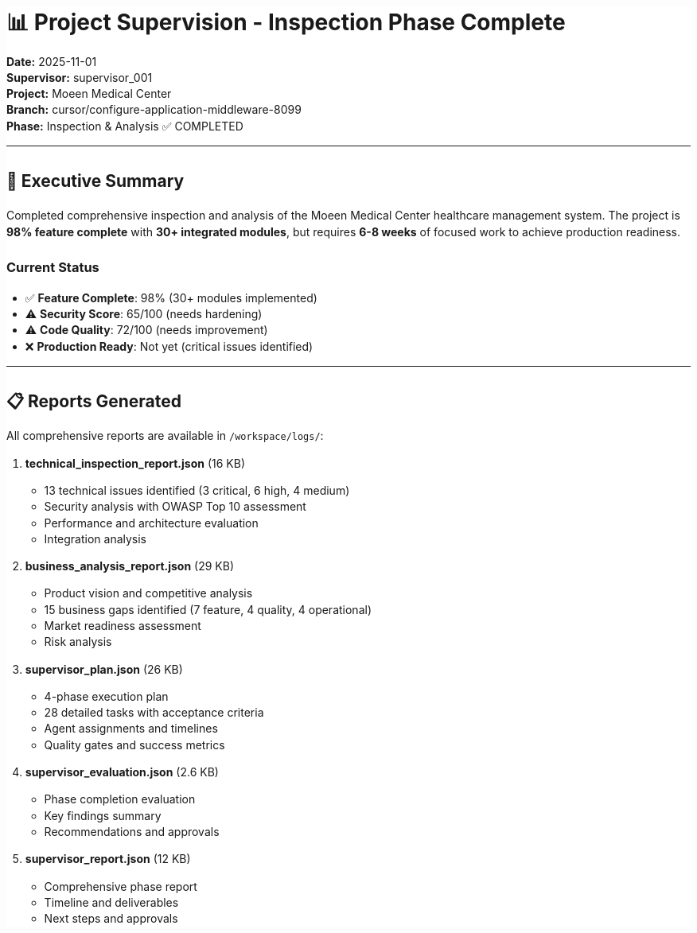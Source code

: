 # 📊 Project Supervision - Inspection Phase Complete

**Date:** 2025-11-01  
**Supervisor:** supervisor_001  
**Project:** Moeen Medical Center  
**Branch:** cursor/configure-application-middleware-8099  
**Phase:** Inspection & Analysis ✅ COMPLETED

---

## 🎯 Executive Summary

Completed comprehensive inspection and analysis of the Moeen Medical Center healthcare management system. The project is **98% feature complete** with **30+ integrated modules**, but requires **6-8 weeks** of focused work to achieve production readiness.

### Current Status
- ✅ **Feature Complete**: 98% (30+ modules implemented)
- ⚠️ **Security Score**: 65/100 (needs hardening)
- ⚠️ **Code Quality**: 72/100 (needs improvement)
- ❌ **Production Ready**: Not yet (critical issues identified)

---

## 📋 Reports Generated

All comprehensive reports are available in `/workspace/logs/`:

1. **technical_inspection_report.json** (16 KB)
   - 13 technical issues identified (3 critical, 6 high, 4 medium)
   - Security analysis with OWASP Top 10 assessment
   - Performance and architecture evaluation
   - Integration analysis

2. **business_analysis_report.json** (29 KB)
   - Product vision and competitive analysis
   - 15 business gaps identified (7 feature, 4 quality, 4 operational)
   - Market readiness assessment
   - Risk analysis

3. **supervisor_plan.json** (26 KB)
   - 4-phase execution plan
   - 28 detailed tasks with acceptance criteria
   - Agent assignments and timelines
   - Quality gates and success metrics

4. **supervisor_evaluation.json** (2.6 KB)
   - Phase completion evaluation
   - Key findings summary
   - Recommendations and approvals

5. **supervisor_report.json** (12 KB)
   - Comprehensive phase report
   - Timeline and deliverables
   - Next steps and approvals
